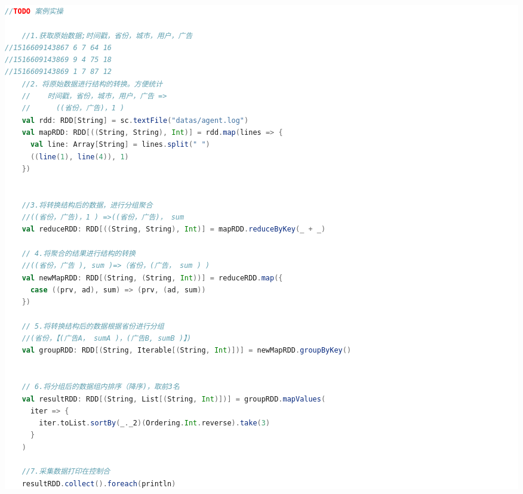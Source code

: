 ```scala
//TODO 案例实操

    //1.获取原始数据;时间戳，省份，城市，用户，广告
//1516609143867 6 7 64 16
//1516609143869 9 4 75 18
//1516609143869 1 7 87 12
    //2．将原始数据进行结构的转换。方便统计
    //    时间戳，省份，城市，用户，广告 =>
    //      ((省份，广告)，1 )
    val rdd: RDD[String] = sc.textFile("datas/agent.log")
    val mapRDD: RDD[((String, String), Int)] = rdd.map(lines => {
      val line: Array[String] = lines.split(" ")
      ((line(1), line(4)), 1)
    })


    //3.将转换结构后的数据，进行分组聚合
    //((省份，广告)，1 ) =>((省份，广告)， sum
    val reduceRDD: RDD[((String, String), Int)] = mapRDD.reduceByKey(_ + _)

    // 4.将聚合的结果进行结构的转换
    //((省份，广告 ), sum )=>（省份，(广告， sum ) )
    val newMapRDD: RDD[(String, (String, Int))] = reduceRDD.map({
      case ((prv, ad), sum) => (prv, (ad, sum))
    })

    // 5.将转换结构后的数据根据省份进行分组
    //(省份，【(广告A， sumA )，(广告B, sumB )】)
    val groupRDD: RDD[(String, Iterable[(String, Int)])] = newMapRDD.groupByKey()


    // 6.将分组后的数据组内排序（降序)，取前3名
    val resultRDD: RDD[(String, List[(String, Int)])] = groupRDD.mapValues(
      iter => {
        iter.toList.sortBy(_._2)(Ordering.Int.reverse).take(3)
      }
    )

    //7.采集数据打印在控制合
    resultRDD.collect().foreach(println)

```

